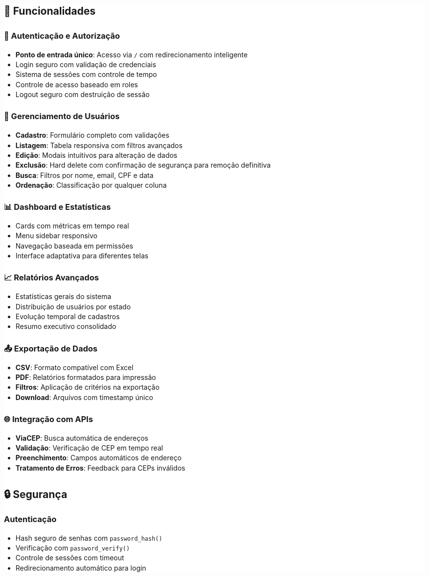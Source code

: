 ## 🎯 Funcionalidades

### 🔐 Autenticação e Autorização
- **Ponto de entrada único**: Acesso via `/` com redirecionamento inteligente
- Login seguro com validação de credenciais
- Sistema de sessões com controle de tempo
- Controle de acesso baseado em roles
- Logout seguro com destruição de sessão

### 👥 Gerenciamento de Usuários
- **Cadastro**: Formulário completo com validações
- **Listagem**: Tabela responsiva com filtros avançados
- **Edição**: Modais intuitivos para alteração de dados
- **Exclusão**: Hard delete com confirmação de segurança para remoção definitiva
- **Busca**: Filtros por nome, email, CPF e data
- **Ordenação**: Classificação por qualquer coluna

### 📊 Dashboard e Estatísticas
- Cards com métricas em tempo real
- Menu sidebar responsivo
- Navegação baseada em permissões
- Interface adaptativa para diferentes telas

### 📈 Relatórios Avançados
- Estatísticas gerais do sistema
- Distribuição de usuários por estado
- Evolução temporal de cadastros
- Resumo executivo consolidado

### 📤 Exportação de Dados
- **CSV**: Formato compatível com Excel
- **PDF**: Relatórios formatados para impressão
- **Filtros**: Aplicação de critérios na exportação
- **Download**: Arquivos com timestamp único

### 🌐 Integração com APIs
- **ViaCEP**: Busca automática de endereços
- **Validação**: Verificação de CEP em tempo real
- **Preenchimento**: Campos automáticos de endereço
- **Tratamento de Erros**: Feedback para CEPs inválidos

## 🔒 Segurança

### Autenticação
- Hash seguro de senhas com `password_hash()`
- Verificação com `password_verify()`
- Controle de sessões com timeout
- Redirecionamento automático para login
